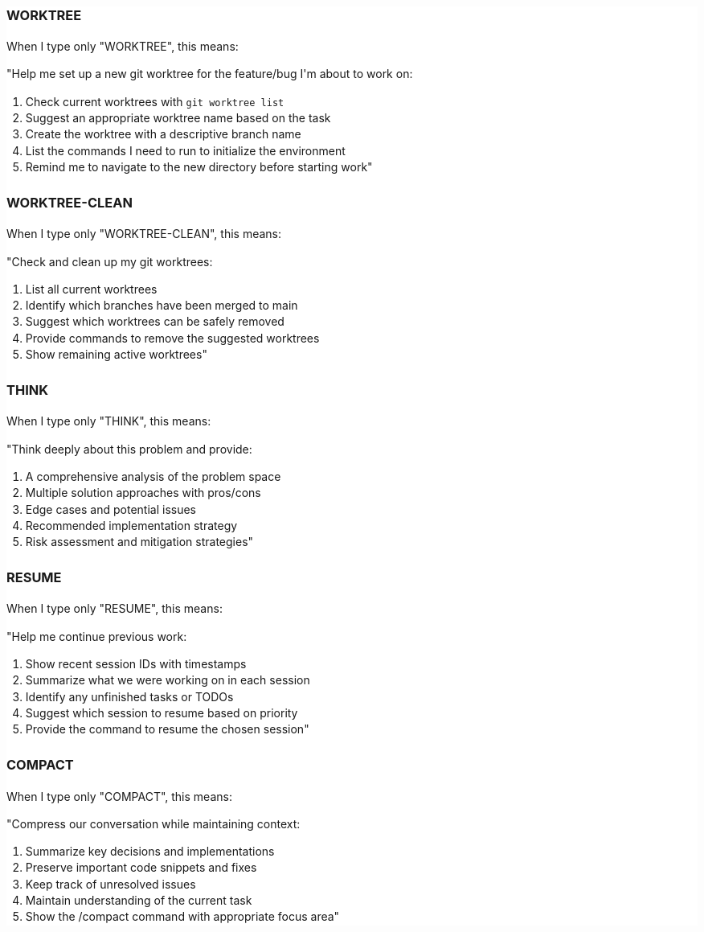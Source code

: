 ### WORKTREE

When I type only "WORKTREE", this means:

"Help me set up a new git worktree for the feature/bug I'm about to work on:
1. Check current worktrees with `git worktree list`
2. Suggest an appropriate worktree name based on the task
3. Create the worktree with a descriptive branch name
4. List the commands I need to run to initialize the environment
5. Remind me to navigate to the new directory before starting work"

### WORKTREE-CLEAN

When I type only "WORKTREE-CLEAN", this means:

"Check and clean up my git worktrees:
1. List all current worktrees
2. Identify which branches have been merged to main
3. Suggest which worktrees can be safely removed
4. Provide commands to remove the suggested worktrees
5. Show remaining active worktrees"

### THINK

When I type only "THINK", this means:

"Think deeply about this problem and provide:
1. A comprehensive analysis of the problem space
2. Multiple solution approaches with pros/cons
3. Edge cases and potential issues
4. Recommended implementation strategy
5. Risk assessment and mitigation strategies"

### RESUME

When I type only "RESUME", this means:

"Help me continue previous work:
1. Show recent session IDs with timestamps
2. Summarize what we were working on in each session
3. Identify any unfinished tasks or TODOs
4. Suggest which session to resume based on priority
5. Provide the command to resume the chosen session"

### COMPACT

When I type only "COMPACT", this means:

"Compress our conversation while maintaining context:
1. Summarize key decisions and implementations
2. Preserve important code snippets and fixes
3. Keep track of unresolved issues
4. Maintain understanding of the current task
5. Show the /compact command with appropriate focus area"
